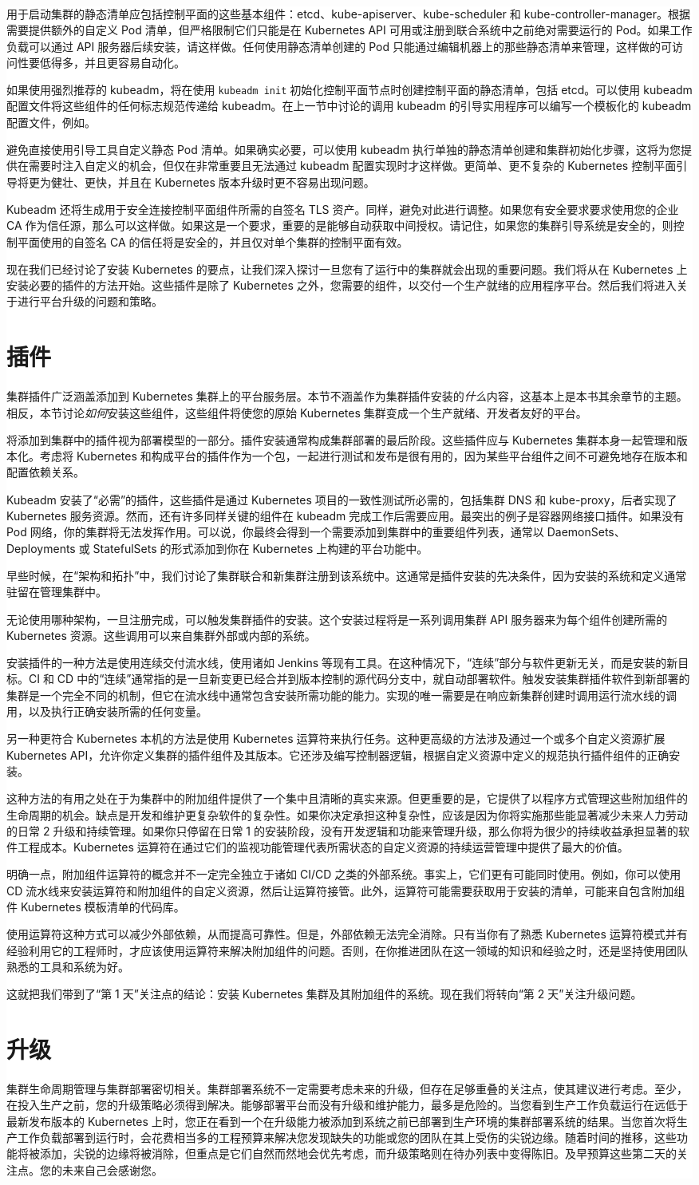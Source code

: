 用于启动集群的静态清单应包括控制平面的这些基本组件：etcd、kube-apiserver、kube-scheduler 和 kube-controller-manager。根据需要提供额外的自定义 Pod 清单，但严格限制它们只能是在 Kubernetes API 可用或注册到联合系统中之前绝对需要运行的 Pod。如果工作负载可以通过 API 服务器后续安装，请这样做。任何使用静态清单创建的 Pod 只能通过编辑机器上的那些静态清单来管理，这样做的可访问性要低得多，并且更容易自动化。

如果使用强烈推荐的 kubeadm，将在使用 `kubeadm init` 初始化控制平面节点时创建控制平面的静态清单，包括 etcd。可以使用 kubeadm 配置文件将这些组件的任何标志规范传递给 kubeadm。在上一节中讨论的调用 kubeadm 的引导实用程序可以编写一个模板化的 kubeadm 配置文件，例如。

避免直接使用引导工具自定义静态 Pod 清单。如果确实必要，可以使用 kubeadm 执行单独的静态清单创建和集群初始化步骤，这将为您提供在需要时注入自定义的机会，但仅在非常重要且无法通过 kubeadm 配置实现时才这样做。更简单、更不复杂的 Kubernetes 控制平面引导将更为健壮、更快，并且在 Kubernetes 版本升级时更不容易出现问题。

Kubeadm 还将生成用于安全连接控制平面组件所需的自签名 TLS 资产。同样，避免对此进行调整。如果您有安全要求要求使用您的企业 CA 作为信任源，那么可以这样做。如果这是一个要求，重要的是能够自动获取中间授权。请记住，如果您的集群引导系统是安全的，则控制平面使用的自签名 CA 的信任将是安全的，并且仅对单个集群的控制平面有效。

现在我们已经讨论了安装 Kubernetes 的要点，让我们深入探讨一旦您有了运行中的集群就会出现的重要问题。我们将从在 Kubernetes 上安装必要的插件的方法开始。这些插件是除了 Kubernetes 之外，您需要的组件，以交付一个生产就绪的应用程序平台。然后我们将进入关于进行平台升级的问题和策略。

# 插件

集群插件广泛涵盖添加到 Kubernetes 集群上的平台服务层。本节不涵盖作为集群插件安装的*什么*内容，这基本上是本书其余章节的主题。相反，本节讨论*如何*安装这些组件，这些组件将使您的原始 Kubernetes 集群变成一个生产就绪、开发者友好的平台。

将添加到集群中的插件视为部署模型的一部分。插件安装通常构成集群部署的最后阶段。这些插件应与 Kubernetes 集群本身一起管理和版本化。考虑将 Kubernetes 和构成平台的插件作为一个包，一起进行测试和发布是很有用的，因为某些平台组件之间不可避免地存在版本和配置依赖关系。

Kubeadm 安装了“必需”的插件，这些插件是通过 Kubernetes 项目的一致性测试所必需的，包括集群 DNS 和 kube-proxy，后者实现了 Kubernetes 服务资源。然而，还有许多同样关键的组件在 kubeadm 完成工作后需要应用。最突出的例子是容器网络接口插件。如果没有 Pod 网络，你的集群将无法发挥作用。可以说，你最终会得到一个需要添加到集群中的重要组件列表，通常以 DaemonSets、Deployments 或 StatefulSets 的形式添加到你在 Kubernetes 上构建的平台功能中。

早些时候，在“架构和拓扑”中，我们讨论了集群联合和新集群注册到该系统中。这通常是插件安装的先决条件，因为安装的系统和定义通常驻留在管理集群中。

无论使用哪种架构，一旦注册完成，可以触发集群插件的安装。这个安装过程将是一系列调用集群 API 服务器来为每个组件创建所需的 Kubernetes 资源。这些调用可以来自集群外部或内部的系统。

安装插件的一种方法是使用连续交付流水线，使用诸如 Jenkins 等现有工具。在这种情况下，“连续”部分与软件更新无关，而是安装的新目标。CI 和 CD 中的“连续”通常指的是一旦新变更已经合并到版本控制的源代码分支中，就自动部署软件。触发安装集群插件软件到新部署的集群是一个完全不同的机制，但它在流水线中通常包含安装所需功能的能力。实现的唯一需要是在响应新集群创建时调用运行流水线的调用，以及执行正确安装所需的任何变量。

另一种更符合 Kubernetes 本机的方法是使用 Kubernetes 运算符来执行任务。这种更高级的方法涉及通过一个或多个自定义资源扩展 Kubernetes API，允许你定义集群的插件组件及其版本。它还涉及编写控制器逻辑，根据自定义资源中定义的规范执行插件组件的正确安装。

这种方法的有用之处在于为集群中的附加组件提供了一个集中且清晰的真实来源。但更重要的是，它提供了以程序方式管理这些附加组件的生命周期的机会。缺点是开发和维护更复杂软件的复杂性。如果你决定承担这种复杂性，应该是因为你将实施那些能显著减少未来人力劳动的日常 2 升级和持续管理。如果你只停留在日常 1 的安装阶段，没有开发逻辑和功能来管理升级，那么你将为很少的持续收益承担显著的软件工程成本。Kubernetes 运算符在通过它们的监视功能管理代表所需状态的自定义资源的持续运营管理中提供了最大的价值。

明确一点，附加组件运算符的概念并不一定完全独立于诸如 CI/CD 之类的外部系统。事实上，它们更有可能同时使用。例如，你可以使用 CD 流水线来安装运算符和附加组件的自定义资源，然后让运算符接管。此外，运算符可能需要获取用于安装的清单，可能来自包含附加组件 Kubernetes 模板清单的代码库。

使用运算符这种方式可以减少外部依赖，从而提高可靠性。但是，外部依赖无法完全消除。只有当你有了熟悉 Kubernetes 运算符模式并有经验利用它的工程师时，才应该使用运算符来解决附加组件的问题。否则，在你推进团队在这一领域的知识和经验之时，还是坚持使用团队熟悉的工具和系统为好。

这就把我们带到了“第 1 天”关注点的结论：安装 Kubernetes 集群及其附加组件的系统。现在我们将转向“第 2 天”关注升级问题。

# 升级

集群生命周期管理与集群部署密切相关。集群部署系统不一定需要考虑未来的升级，但存在足够重叠的关注点，使其建议进行考虑。至少，在投入生产之前，您的升级策略必须得到解决。能够部署平台而没有升级和维护能力，最多是危险的。当您看到生产工作负载运行在远低于最新发布版本的 Kubernetes 上时，您正在看到一个在升级能力被添加到系统之前已部署到生产环境的集群部署系统的结果。当您首次将生产工作负载部署到运行时，会花费相当多的工程预算来解决您发现缺失的功能或您的团队在其上受伤的尖锐边缘。随着时间的推移，这些功能将被添加，尖锐的边缘将被消除，但重点是它们自然而然地会优先考虑，而升级策略则在待办列表中变得陈旧。及早预算这些第二天的关注点。您的未来自己会感谢您。
